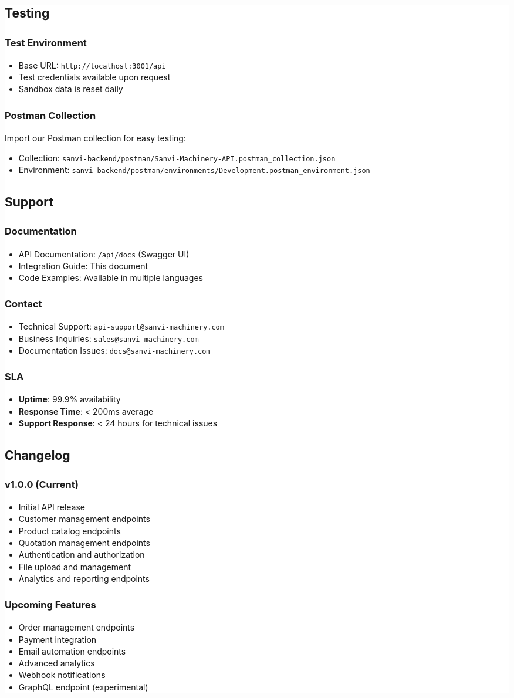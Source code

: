 ## Testing

### Test Environment
- Base URL: `http://localhost:3001/api`
- Test credentials available upon request
- Sandbox data is reset daily

### Postman Collection
Import our Postman collection for easy testing:
- Collection: `sanvi-backend/postman/Sanvi-Machinery-API.postman_collection.json`
- Environment: `sanvi-backend/postman/environments/Development.postman_environment.json`

## Support

### Documentation
- API Documentation: `/api/docs` (Swagger UI)
- Integration Guide: This document
- Code Examples: Available in multiple languages

### Contact
- Technical Support: `api-support@sanvi-machinery.com`
- Business Inquiries: `sales@sanvi-machinery.com`
- Documentation Issues: `docs@sanvi-machinery.com`

### SLA
- **Uptime**: 99.9% availability
- **Response Time**: < 200ms average
- **Support Response**: < 24 hours for technical issues

## Changelog

### v1.0.0 (Current)
- Initial API release
- Customer management endpoints
- Product catalog endpoints
- Quotation management endpoints
- Authentication and authorization
- File upload and management
- Analytics and reporting endpoints

### Upcoming Features
- Order management endpoints
- Payment integration
- Email automation endpoints
- Advanced analytics
- Webhook notifications
- GraphQL endpoint (experimental)